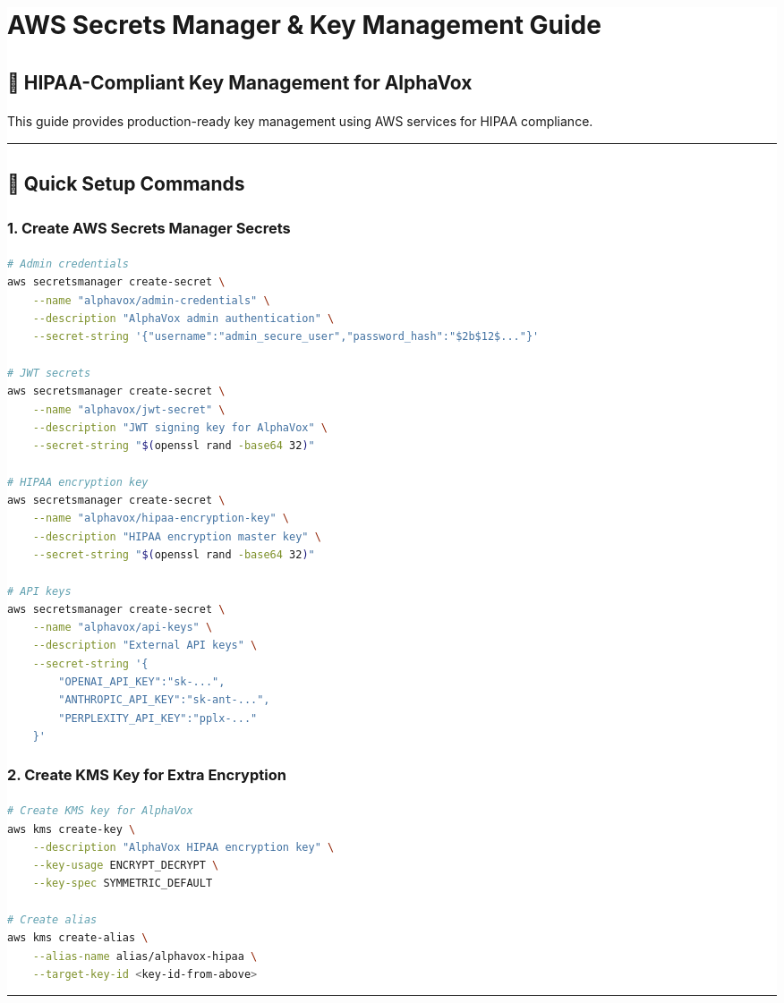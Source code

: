 # AWS Secrets Manager & Key Management Guide

## 🔐 HIPAA-Compliant Key Management for AlphaVox

This guide provides production-ready key management using AWS services for HIPAA compliance.

---

## 🚀 Quick Setup Commands

### 1. Create AWS Secrets Manager Secrets

```bash
# Admin credentials
aws secretsmanager create-secret \
    --name "alphavox/admin-credentials" \
    --description "AlphaVox admin authentication" \
    --secret-string '{"username":"admin_secure_user","password_hash":"$2b$12$..."}'

# JWT secrets
aws secretsmanager create-secret \
    --name "alphavox/jwt-secret" \
    --description "JWT signing key for AlphaVox" \
    --secret-string "$(openssl rand -base64 32)"

# HIPAA encryption key
aws secretsmanager create-secret \
    --name "alphavox/hipaa-encryption-key" \
    --description "HIPAA encryption master key" \
    --secret-string "$(openssl rand -base64 32)"

# API keys
aws secretsmanager create-secret \
    --name "alphavox/api-keys" \
    --description "External API keys" \
    --secret-string '{
        "OPENAI_API_KEY":"sk-...",
        "ANTHROPIC_API_KEY":"sk-ant-...",
        "PERPLEXITY_API_KEY":"pplx-..."
    }'
```

### 2. Create KMS Key for Extra Encryption

```bash
# Create KMS key for AlphaVox
aws kms create-key \
    --description "AlphaVox HIPAA encryption key" \
    --key-usage ENCRYPT_DECRYPT \
    --key-spec SYMMETRIC_DEFAULT

# Create alias
aws kms create-alias \
    --alias-name alias/alphavox-hipaa \
    --target-key-id <key-id-from-above>
```

---